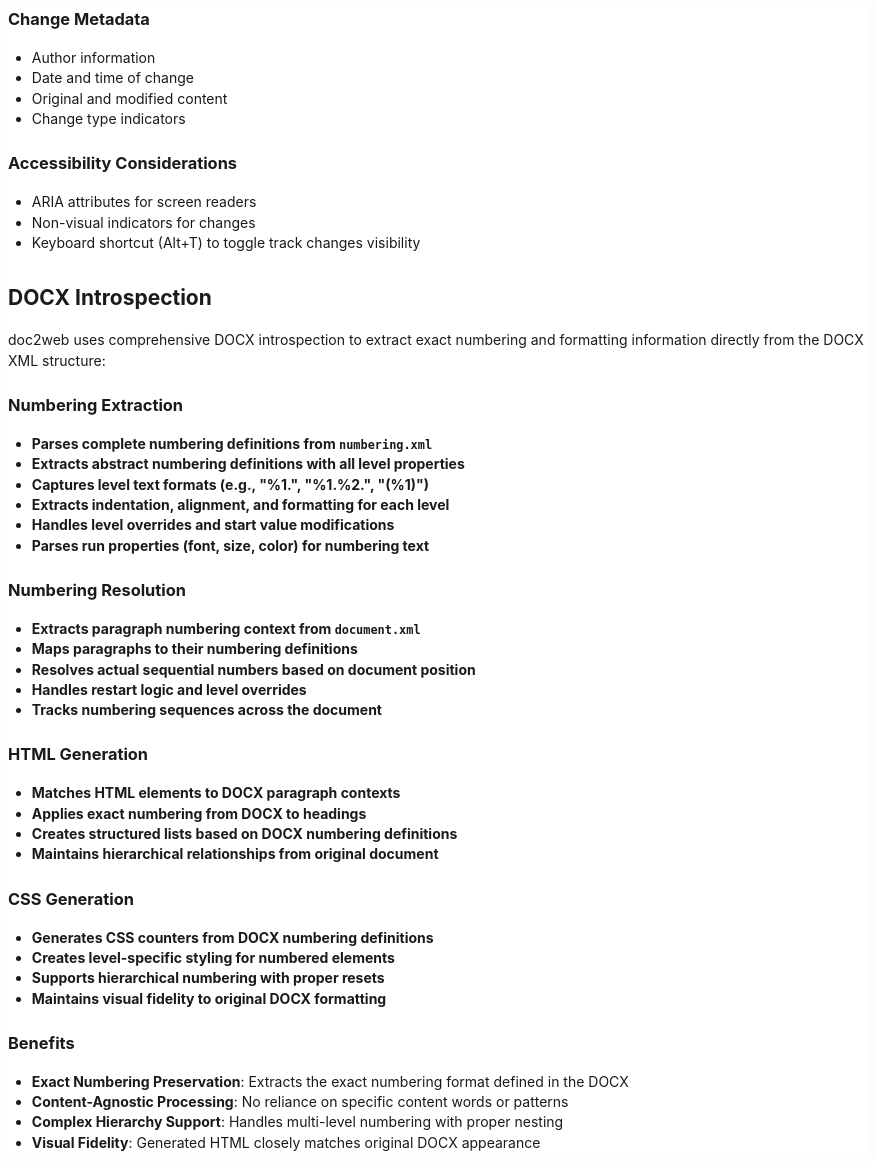 ### Change Metadata

- Author information
- Date and time of change
- Original and modified content
- Change type indicators

### Accessibility Considerations

- ARIA attributes for screen readers
- Non-visual indicators for changes
- Keyboard shortcut (Alt+T) to toggle track changes visibility

## DOCX Introspection

doc2web uses comprehensive DOCX introspection to extract exact numbering and formatting information directly from the DOCX XML structure:

### Numbering Extraction

- **Parses complete numbering definitions from `numbering.xml`**
- **Extracts abstract numbering definitions with all level properties**
- **Captures level text formats (e.g., "%1.", "%1.%2.", "(%1)")**
- **Extracts indentation, alignment, and formatting for each level**
- **Handles level overrides and start value modifications**
- **Parses run properties (font, size, color) for numbering text**

### Numbering Resolution

- **Extracts paragraph numbering context from `document.xml`**
- **Maps paragraphs to their numbering definitions**
- **Resolves actual sequential numbers based on document position**
- **Handles restart logic and level overrides**
- **Tracks numbering sequences across the document**

### HTML Generation

- **Matches HTML elements to DOCX paragraph contexts**
- **Applies exact numbering from DOCX to headings**
- **Creates structured lists based on DOCX numbering definitions**
- **Maintains hierarchical relationships from original document**

### CSS Generation

- **Generates CSS counters from DOCX numbering definitions**
- **Creates level-specific styling for numbered elements**
- **Supports hierarchical numbering with proper resets**
- **Maintains visual fidelity to original DOCX formatting**

### Benefits

- **Exact Numbering Preservation**: Extracts the exact numbering format defined in the DOCX
- **Content-Agnostic Processing**: No reliance on specific content words or patterns
- **Complex Hierarchy Support**: Handles multi-level numbering with proper nesting
- **Visual Fidelity**: Generated HTML closely matches original DOCX appearance
